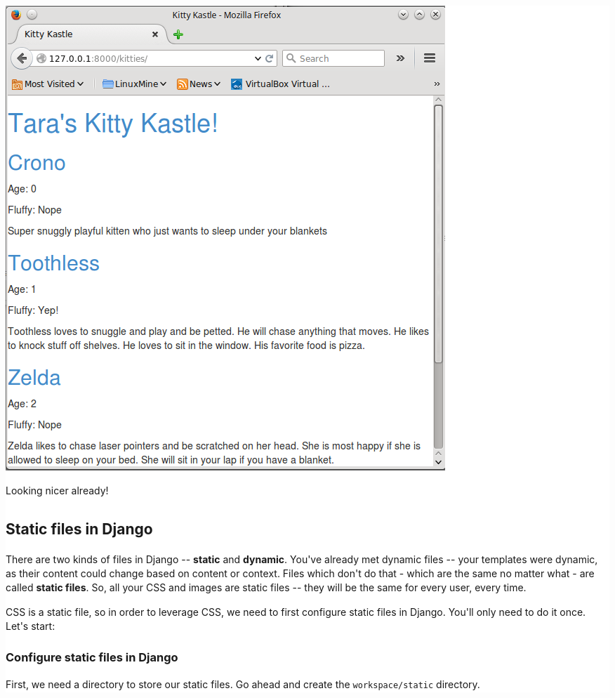 ![Figure 14.1](images/bootstrap1.png)

Looking nicer already!

## Static files in Django ##

There are two kinds of files in Django -- __static__ and __dynamic__.  You've already met dynamic files -- your templates were dynamic, as their content could change based on content or context.  Files which don't do that - which are the same no matter what - are called __static files__.  So, all your CSS and images are static files -- they will be the same for every user, every time.

CSS is a static file, so in order to leverage CSS, we need to first configure static files in Django. You'll only need to do it once. Let's start:

### Configure static files in Django ###

First, we need a directory to store our static files. Go ahead and create the `workspace/static` directory.
